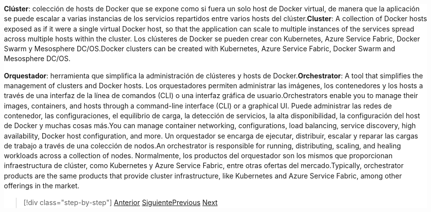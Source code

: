 <span data-ttu-id="f8819-153">**Clúster**: colección de hosts de Docker que se expone como si fuera un solo host de Docker virtual, de manera que la aplicación se puede escalar a varias instancias de los servicios repartidos entre varios hosts del clúster.</span><span class="sxs-lookup"><span data-stu-id="f8819-153">**Cluster**: A collection of Docker hosts exposed as if it were a single virtual Docker host, so that the application can scale to multiple instances of the services spread across multiple hosts within the cluster.</span></span> <span data-ttu-id="f8819-154">Los clústeres de Docker se pueden crear con Kubernetes, Azure Service Fabric, Docker Swarm y Mesosphere DC/OS.</span><span class="sxs-lookup"><span data-stu-id="f8819-154">Docker clusters can be created with Kubernetes, Azure Service Fabric, Docker Swarm and Mesosphere DC/OS.</span></span>

<span data-ttu-id="f8819-155">**Orquestador**: herramienta que simplifica la administración de clústeres y hosts de Docker.</span><span class="sxs-lookup"><span data-stu-id="f8819-155">**Orchestrator**: A tool that simplifies the management of clusters and Docker hosts.</span></span> <span data-ttu-id="f8819-156">Los orquestadores permiten administrar las imágenes, los contenedores y los hosts a través de una interfaz de la línea de comandos (CLI) o una interfaz gráfica de usuario.</span><span class="sxs-lookup"><span data-stu-id="f8819-156">Orchestrators enable you to manage their images, containers, and hosts through a command-line interface (CLI) or a graphical UI.</span></span> <span data-ttu-id="f8819-157">Puede administrar las redes de contenedor, las configuraciones, el equilibrio de carga, la detección de servicios, la alta disponibilidad, la configuración del host de Docker y muchas cosas más.</span><span class="sxs-lookup"><span data-stu-id="f8819-157">You can manage container networking, configurations, load balancing, service discovery, high availability, Docker host configuration, and more.</span></span> <span data-ttu-id="f8819-158">Un orquestador se encarga de ejecutar, distribuir, escalar y reparar las cargas de trabajo a través de una colección de nodos.</span><span class="sxs-lookup"><span data-stu-id="f8819-158">An orchestrator is responsible for running, distributing, scaling, and healing workloads across a collection of nodes.</span></span> <span data-ttu-id="f8819-159">Normalmente, los productos del orquestador son los mismos que proporcionan infraestructura de clúster, como Kubernetes y Azure Service Fabric, entre otras ofertas del mercado.</span><span class="sxs-lookup"><span data-stu-id="f8819-159">Typically, orchestrator products are the same products that provide cluster infrastructure, like Kubernetes and Azure Service Fabric, among other offerings in the market.</span></span>

>[!div class="step-by-step"]
><span data-ttu-id="f8819-160">[Anterior](what-is-docker.md)
>[Siguiente](docker-containers-images-and-registries.md)</span><span class="sxs-lookup"><span data-stu-id="f8819-160">[Previous](what-is-docker.md)
[Next](docker-containers-images-and-registries.md)</span></span>
